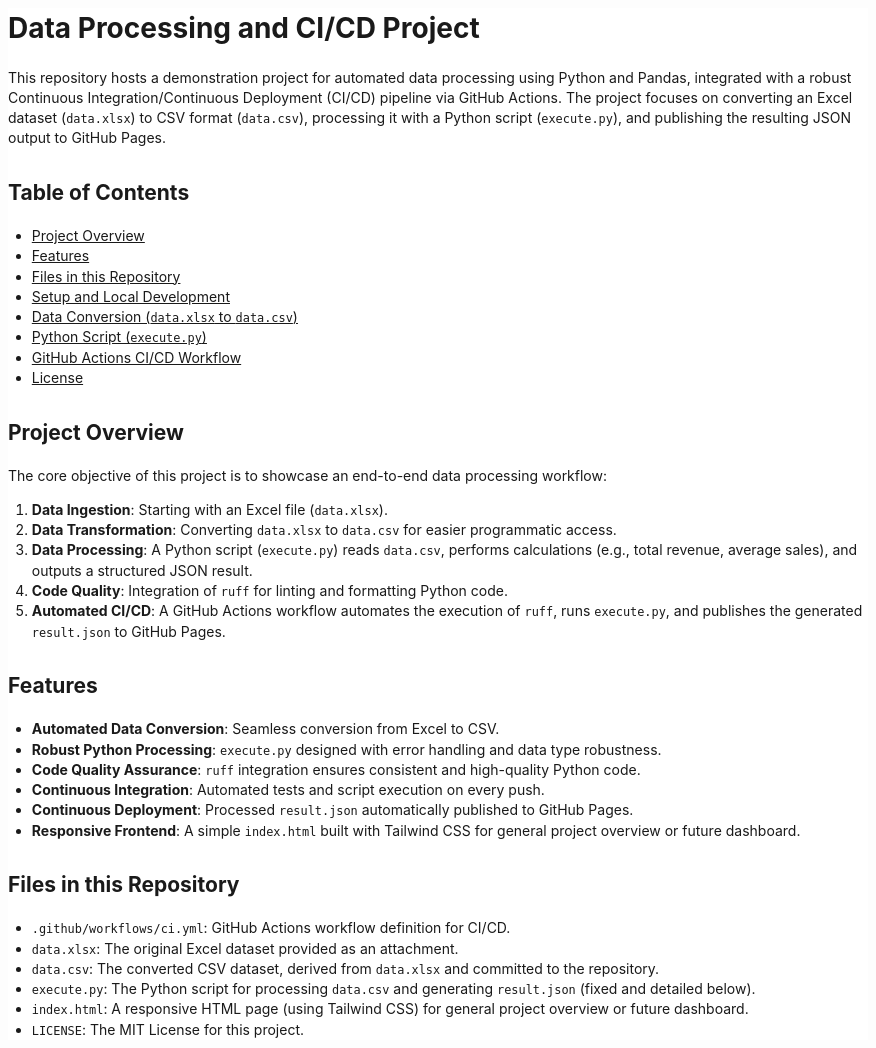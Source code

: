 # Data Processing and CI/CD Project

This repository hosts a demonstration project for automated data processing using Python and Pandas, integrated with a robust Continuous Integration/Continuous Deployment (CI/CD) pipeline via GitHub Actions. The project focuses on converting an Excel dataset (`data.xlsx`) to CSV format (`data.csv`), processing it with a Python script (`execute.py`), and publishing the resulting JSON output to GitHub Pages.

## Table of Contents

- [Project Overview](#project-overview)
- [Features](#features)
- [Files in this Repository](#files-in-this-repository)
- [Setup and Local Development](#setup-and-local-development)
- [Data Conversion (`data.xlsx` to `data.csv`)](#data-conversion-dataxlsx-to-datacsv)
- [Python Script (`execute.py`)](#python-script-executepy)
- [GitHub Actions CI/CD Workflow](#github-actions-cicd-workflow)
- [License](#license)

## Project Overview

The core objective of this project is to showcase an end-to-end data processing workflow:
1.  **Data Ingestion**: Starting with an Excel file (`data.xlsx`).
2.  **Data Transformation**: Converting `data.xlsx` to `data.csv` for easier programmatic access.
3.  **Data Processing**: A Python script (`execute.py`) reads `data.csv`, performs calculations (e.g., total revenue, average sales), and outputs a structured JSON result.
4.  **Code Quality**: Integration of `ruff` for linting and formatting Python code.
5.  **Automated CI/CD**: A GitHub Actions workflow automates the execution of `ruff`, runs `execute.py`, and publishes the generated `result.json` to GitHub Pages.

## Features

-   **Automated Data Conversion**: Seamless conversion from Excel to CSV.
-   **Robust Python Processing**: `execute.py` designed with error handling and data type robustness.
-   **Code Quality Assurance**: `ruff` integration ensures consistent and high-quality Python code.
-   **Continuous Integration**: Automated tests and script execution on every push.
-   **Continuous Deployment**: Processed `result.json` automatically published to GitHub Pages.
-   **Responsive Frontend**: A simple `index.html` built with Tailwind CSS for general project overview or future dashboard.

## Files in this Repository

-   `.github/workflows/ci.yml`: GitHub Actions workflow definition for CI/CD.
-   `data.xlsx`: The original Excel dataset provided as an attachment.
-   `data.csv`: The converted CSV dataset, derived from `data.xlsx` and committed to the repository.
-   `execute.py`: The Python script for processing `data.csv` and generating `result.json` (fixed and detailed below).
-   `index.html`: A responsive HTML page (using Tailwind CSS) for general project overview or future dashboard.
-   `LICENSE`: The MIT License for this project.

